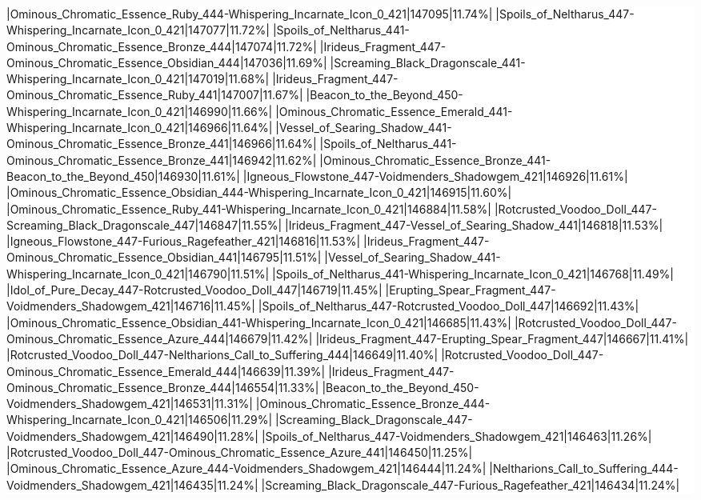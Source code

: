 |Ominous_Chromatic_Essence_Ruby_444-Whispering_Incarnate_Icon_0_421|147095|11.74%|
|Spoils_of_Neltharus_447-Whispering_Incarnate_Icon_0_421|147077|11.72%|
|Spoils_of_Neltharus_441-Ominous_Chromatic_Essence_Bronze_444|147074|11.72%|
|Irideus_Fragment_447-Ominous_Chromatic_Essence_Obsidian_444|147036|11.69%|
|Screaming_Black_Dragonscale_441-Whispering_Incarnate_Icon_0_421|147019|11.68%|
|Irideus_Fragment_447-Ominous_Chromatic_Essence_Ruby_441|147007|11.67%|
|Beacon_to_the_Beyond_450-Whispering_Incarnate_Icon_0_421|146990|11.66%|
|Ominous_Chromatic_Essence_Emerald_441-Whispering_Incarnate_Icon_0_421|146966|11.64%|
|Vessel_of_Searing_Shadow_441-Ominous_Chromatic_Essence_Bronze_441|146966|11.64%|
|Spoils_of_Neltharus_441-Ominous_Chromatic_Essence_Bronze_441|146942|11.62%|
|Ominous_Chromatic_Essence_Bronze_441-Beacon_to_the_Beyond_450|146930|11.61%|
|Igneous_Flowstone_447-Voidmenders_Shadowgem_421|146926|11.61%|
|Ominous_Chromatic_Essence_Obsidian_444-Whispering_Incarnate_Icon_0_421|146915|11.60%|
|Ominous_Chromatic_Essence_Ruby_441-Whispering_Incarnate_Icon_0_421|146884|11.58%|
|Rotcrusted_Voodoo_Doll_447-Screaming_Black_Dragonscale_447|146847|11.55%|
|Irideus_Fragment_447-Vessel_of_Searing_Shadow_441|146818|11.53%|
|Igneous_Flowstone_447-Furious_Ragefeather_421|146816|11.53%|
|Irideus_Fragment_447-Ominous_Chromatic_Essence_Obsidian_441|146795|11.51%|
|Vessel_of_Searing_Shadow_441-Whispering_Incarnate_Icon_0_421|146790|11.51%|
|Spoils_of_Neltharus_441-Whispering_Incarnate_Icon_0_421|146768|11.49%|
|Idol_of_Pure_Decay_447-Rotcrusted_Voodoo_Doll_447|146719|11.45%|
|Erupting_Spear_Fragment_447-Voidmenders_Shadowgem_421|146716|11.45%|
|Spoils_of_Neltharus_447-Rotcrusted_Voodoo_Doll_447|146692|11.43%|
|Ominous_Chromatic_Essence_Obsidian_441-Whispering_Incarnate_Icon_0_421|146685|11.43%|
|Rotcrusted_Voodoo_Doll_447-Ominous_Chromatic_Essence_Azure_444|146679|11.42%|
|Irideus_Fragment_447-Erupting_Spear_Fragment_447|146667|11.41%|
|Rotcrusted_Voodoo_Doll_447-Neltharions_Call_to_Suffering_444|146649|11.40%|
|Rotcrusted_Voodoo_Doll_447-Ominous_Chromatic_Essence_Emerald_444|146639|11.39%|
|Irideus_Fragment_447-Ominous_Chromatic_Essence_Bronze_444|146554|11.33%|
|Beacon_to_the_Beyond_450-Voidmenders_Shadowgem_421|146531|11.31%|
|Ominous_Chromatic_Essence_Bronze_444-Whispering_Incarnate_Icon_0_421|146506|11.29%|
|Screaming_Black_Dragonscale_447-Voidmenders_Shadowgem_421|146490|11.28%|
|Spoils_of_Neltharus_447-Voidmenders_Shadowgem_421|146463|11.26%|
|Rotcrusted_Voodoo_Doll_447-Ominous_Chromatic_Essence_Azure_441|146450|11.25%|
|Ominous_Chromatic_Essence_Azure_444-Voidmenders_Shadowgem_421|146444|11.24%|
|Neltharions_Call_to_Suffering_444-Voidmenders_Shadowgem_421|146435|11.24%|
|Screaming_Black_Dragonscale_447-Furious_Ragefeather_421|146434|11.24%|